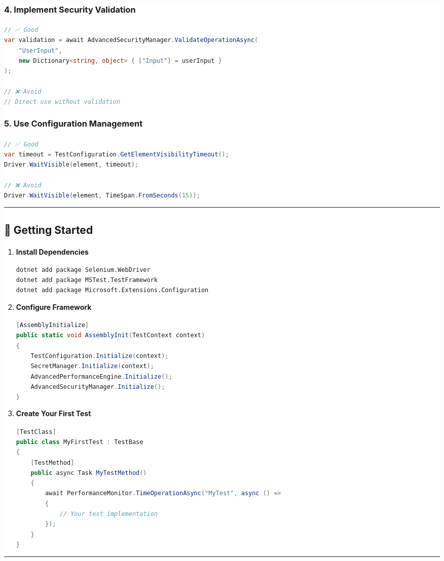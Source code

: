 ### 4. **Implement Security Validation**
```csharp
// ✅ Good
var validation = await AdvancedSecurityManager.ValidateOperationAsync(
    "UserInput",
    new Dictionary<string, object> { ["Input"] = userInput }
);

// ❌ Avoid
// Direct use without validation
```

### 5. **Use Configuration Management**
```csharp
// ✅ Good
var timeout = TestConfiguration.GetElementVisibilityTimeout();
Driver.WaitVisible(element, timeout);

// ❌ Avoid
Driver.WaitVisible(element, TimeSpan.FromSeconds(15));
```

---

## 🚀 Getting Started

1. **Install Dependencies**
   ```bash
   dotnet add package Selenium.WebDriver
   dotnet add package MSTest.TestFramework
   dotnet add package Microsoft.Extensions.Configuration
   ```

2. **Configure Framework**
   ```csharp
   [AssemblyInitialize]
   public static void AssemblyInit(TestContext context)
   {
       TestConfiguration.Initialize(context);
       SecretManager.Initialize(context);
       AdvancedPerformanceEngine.Initialize();
       AdvancedSecurityManager.Initialize();
   }
   ```

3. **Create Your First Test**
   ```csharp
   [TestClass]
   public class MyFirstTest : TestBase
   {
       [TestMethod]
       public async Task MyTestMethod()
       {
           await PerformanceMonitor.TimeOperationAsync("MyTest", async () =>
           {
               // Your test implementation
           });
       }
   }
   ```

---